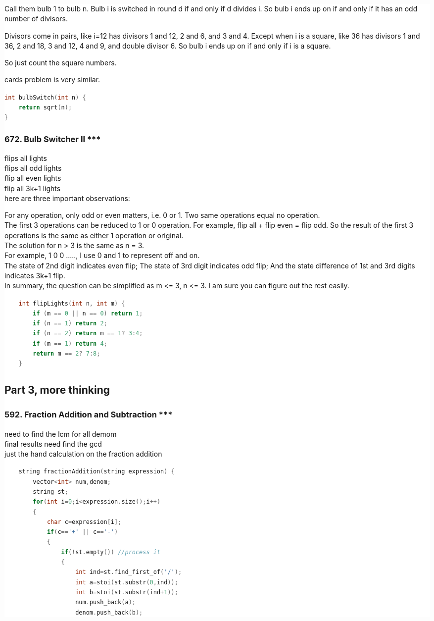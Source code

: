 Call them bulb 1 to bulb n. Bulb i is switched in round d if and only if d divides i. So bulb i ends up on if and only if it has an odd number of divisors.

Divisors come in pairs, like i=12 has divisors 1 and 12, 2 and 6, and 3 and 4. Except when i is a square, like 36 has divisors 1 and 36, 2 and 18, 3 and 12, 4 and 9, and double divisor 6. So bulb i ends up on if and only if i is a square.

So just count the square numbers.<br/>

cards problem is very similar.<br/>
```cpp
int bulbSwitch(int n) {
    return sqrt(n);
}
```

### 672. Bulb Switcher II ***
flips all lights<br/>
flips all odd lights<br/>
flip all even lights<br/>
flip all 3k+1 lights<br/>
here are three important observations:<br/>

For any operation, only odd or even matters, i.e. 0 or 1. Two same operations equal no operation.<br/>
The first 3 operations can be reduced to 1 or 0 operation. For example, flip all + flip even = flip odd. So the result of the first 3 operations is the same as either 1 operation or original.<br/>
The solution for n > 3 is the same as n = 3.<br/>
For example, 1 0 0 ....., I use 0 and 1 to represent off and on.<br/>
The state of 2nd digit indicates even flip; The state of 3rd digit indicates odd flip; And the state difference of 1st and 3rd digits indicates 3k+1 flip.<br/>
In summary, the question can be simplified as m <= 3, n <= 3. I am sure you can figure out the rest easily.<br/>
```cpp
    int flipLights(int n, int m) {
        if (m == 0 || n == 0) return 1;
        if (n == 1) return 2;
        if (n == 2) return m == 1? 3:4;
        if (m == 1) return 4;
        return m == 2? 7:8;
    }
```	

## Part 3, more thinking

### 592. Fraction Addition and Subtraction ***
need to find the lcm for all demom<br/>
final results need find the gcd<br/>
just the hand calculation on the fraction addition<br/>

```cpp
    string fractionAddition(string expression) {
        vector<int> num,denom;
        string st;
        for(int i=0;i<expression.size();i++)
        {
            char c=expression[i];
            if(c=='+' || c=='-')
            {
                if(!st.empty()) //process it
                {
                    int ind=st.find_first_of('/');
                    int a=stoi(st.substr(0,ind));
                    int b=stoi(st.substr(ind+1));
                    num.push_back(a);
                    denom.push_back(b);
```